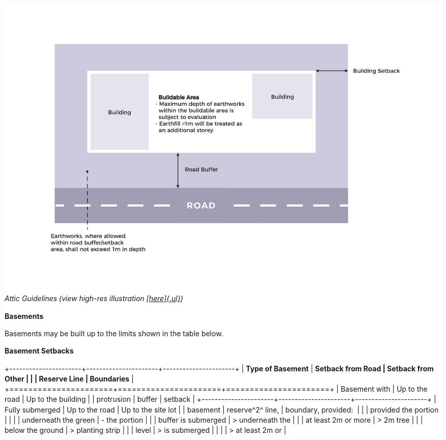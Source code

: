 ![Guidelines for attic storey](media/image31.jpeg)

*Attic Guidelines (view high-res
illustration [[here]{.ul}](https://intranet.ura.gov.sg/Corporate/Guidelines/Development-Control/Residential/Semi-Detached-Houses/-/media/F44E85AD43544AF8995D6B7EE186A83B.ashx))*

**Basements**

Basements may be built up to the limits shown in the table below.

**Basement Setbacks**

+----------------------+----------------------+----------------------+
| **Type of Basement** | **Setback from Road  | **Setback from Other |
|                      | Reserve Line**       | Boundaries**         |
+======================+======================+======================+
| Basement with        | Up to the road       | Up to the building   |
| protrusion           | buffer               | setback              |
+----------------------+----------------------+----------------------+
| Fully submerged      | Up to the road       | Up to the site lot   |
| basement             | reserve^2^ line,     | boundary, provided:  |
|                      | provided the portion |                      |
|                      | underneath the green | -   the portion      |
|                      | buffer is submerged  |     > underneath the |
|                      | at least 2m or more  |     > 2m tree        |
|                      | below the ground     |     > planting strip |
|                      | level                |     > is submerged   |
|                      |                      |     > at least 2m or |